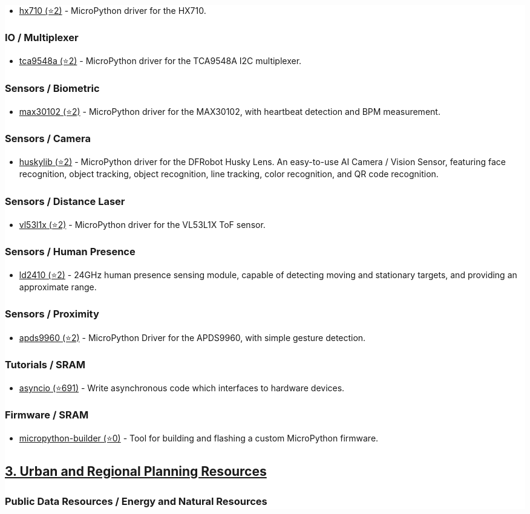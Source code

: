 *   [hx710 (⭐2)](https://github.com/QuirkyCort/IoTy/blob/main/public/extensions/hx710.py) - MicroPython driver for the HX710.

### IO / Multiplexer

*   [tca9548a (⭐2)](https://github.com/QuirkyCort/IoTy/blob/main/public/extensions/tca9548a.py) - MicroPython driver for the TCA9548A I2C multiplexer.

### Sensors / Biometric

*   [max30102 (⭐2)](https://github.com/QuirkyCort/IoTy/blob/main/public/extensions/max30102.py) - MicroPython driver for the MAX30102, with heartbeat detection and BPM measurement.

### Sensors / Camera

*   [huskylib (⭐2)](https://github.com/QuirkyCort/IoTy/blob/main/public/extensions/huskylib.py) - MicroPython driver for the DFRobot Husky Lens. An easy-to-use AI Camera / Vision Sensor, featuring face recognition, object tracking, object recognition, line tracking, color recognition, and QR code recognition.

### Sensors / Distance Laser

*   [vl53l1x (⭐2)](https://github.com/QuirkyCort/IoTy/blob/main/public/extensions/vl53l1x.py) - MicroPython driver for the VL53L1X ToF sensor.

### Sensors / Human Presence

*   [ld2410 (⭐2)](https://github.com/QuirkyCort/IoTy/blob/main/public/extensions/ld2410.py) - 24GHz human presence sensing module, capable of detecting moving and stationary targets, and providing an approximate range.

### Sensors / Proximity

*   [apds9960 (⭐2)](https://github.com/QuirkyCort/IoTy/blob/main/public/extensions/apds9960.py) - MicroPython Driver for the APDS9960, with simple gesture detection.

### Tutorials / SRAM

*   [asyncio (⭐691)](https://github.com/peterhinch/micropython-async/blob/master/v3/docs/TUTORIAL.md) - Write asynchronous code which interfaces to hardware devices.

### Firmware / SRAM

*   [micropython-builder (⭐0)](https://github.com/jonahbron/micropython-builder) - Tool for building and flashing a custom MicroPython firmware.

## [3. Urban and Regional Planning Resources](/content/APA-Technology-Division/urban-and-regional-planning-resources/week/README.md)

### Public Data Resources / Energy and Natural Resources
